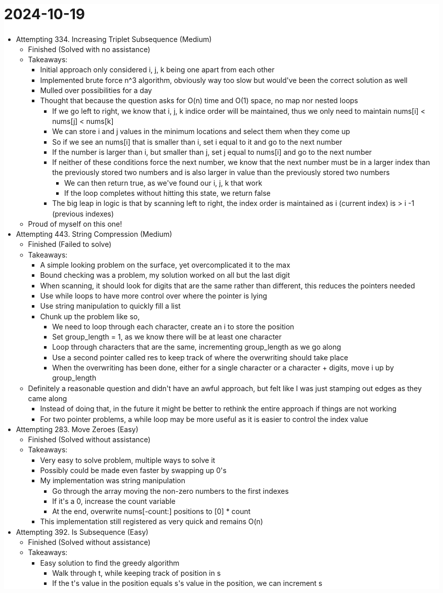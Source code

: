 # 2024-10-19
- Attempting 334. Increasing Triplet Subsequence (Medium)
	- Finished (Solved with no assistance)
	- Takeaways:
		- Initial approach only considered i, j, k being one apart from each other
		- Implemented brute force n^3 algorithm, obviously way too slow but would've been the correct solution as well
		- Mulled over possibilities for a day
		- Thought that because the question asks for O(n) time and O(1) space, no map nor nested loops
			- If we go left to right, we know that i, j, k indice order will be maintained, thus we only need to maintain nums[i] < nums[j] < nums[k]
			- We can store i and j values in the minimum locations and select them when they come up
			- So if we see an nums[i] that is smaller than i, set i equal to it and go to the next number
			- If the number is larger than i, but smaller than j, set j equal to nums[i] and go to the next number
			- If neither of these conditions force the next number, we know that the next number must be in a larger index than the previously stored two numbers and is also larger in value than the previously stored two numbers
				- We can then return true, as we've found our i, j, k that work
				- If the loop completes without hitting this state, we return false
			- The big leap in logic is that by scanning left to right, the index order is maintained as i (current index) is > i -1 (previous indexes)
	- Proud of myself on this one!
- Attempting 443. String Compression (Medium)
	- Finished (Failed to solve)
	- Takeaways:
		- A simple looking problem on the surface, yet overcomplicated it to the max
		- Bound checking was a problem, my solution worked on all but the last digit
		- When scanning, it should look for digits that are the same rather than different, this reduces the pointers needed
		- Use while loops to have more control over where the pointer is lying
		- Use string manipulation to quickly fill a list
		- Chunk up the problem like so,
			- We need to loop through each character, create an i to store the position
			- Set group_length = 1, as we know there will be at least one character
			- Loop through characters that are the same, incrementing group_length as we go along
			- Use a second pointer called res to keep track of where the overwriting should take place
			- When the overwriting has been done, either for a single character or a character + digits, move i up by group_length
	- Definitely a reasonable question and didn't have an awful approach, but felt like I was just stamping out edges as they came along
		- Instead of doing that, in the future it might be better to rethink the entire approach if things are not working
		- For two pointer problems, a while loop may be more useful as it is easier to control the index value
- Attempting 283. Move Zeroes (Easy)
	- Finished (Solved without assistance)
	- Takeaways:
		- Very easy to solve problem, multiple ways to solve it
		- Possibly could be made even faster by swapping up 0's
		- My implementation was string manipulation
			- Go through the array moving the non-zero numbers to the first indexes
			- If it's a 0, increase the count variable
			- At the end, overwrite nums[-count:] positions to [0] * count
		- This implementation still registered as very quick and remains O(n)
- Attempting 392. Is Subsequence (Easy)
	- Finished (Solved without assistance)
	- Takeaways:
		- Easy solution to find the greedy algorithm
			- Walk through t, while keeping track of position in s
			- If the t's value in the position equals s's value in the position, we can increment s